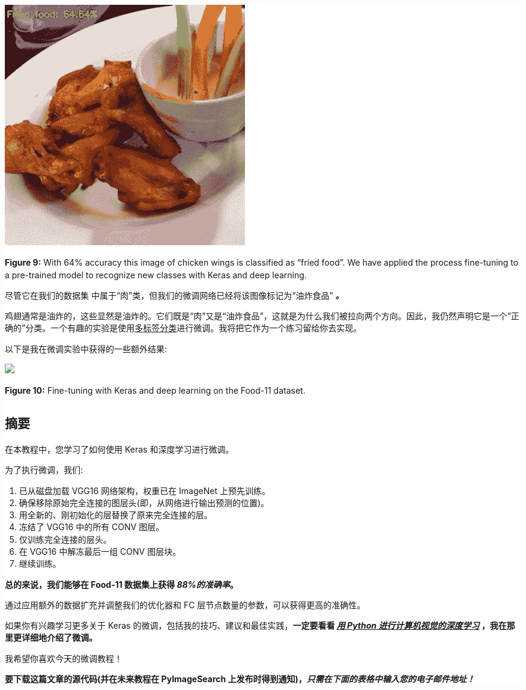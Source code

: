 [![](img/b52a715f8481e7ce7fc95fda6bc6e4e2.png)](https://pyimagesearch.com/wp-content/uploads/2019/06/fine_tuning_keras_result02.jpg)

**Figure 9:** With 64% accuracy this image of chicken wings is classified as “fried food”. We have applied the process fine-tuning to a pre-trained model to recognize new classes with Keras and deep learning.

尽管它在我们的数据集 中属于“肉”类，但我们的微调网络已经将该图像标记为“油炸食品” ***。***

鸡翅通常是油炸的，这些显然是油炸的。它们既是“肉”又是“油炸食品”，这就是为什么我们被拉向两个方向。因此，我仍然声明它是一个“正确的”分类。一个有趣的实验是使用[多标签分类](https://pyimagesearch.com/2018/05/07/multi-label-classification-with-keras/)进行微调。我将把它作为一个练习留给你去实现。

以下是我在微调实验中获得的一些额外结果:

![](img/fa7ecf338501181661b9a47b51c60a52.png)

**Figure 10:** Fine-tuning with Keras and deep learning on the Food-11 dataset.

## 摘要

在本教程中，您学习了如何使用 Keras 和深度学习进行微调。

为了执行微调，我们:

1.  已从磁盘加载 VGG16 网络架构，权重已在 ImageNet 上预先训练。
2.  确保移除原始完全连接的图层头(即，从网络进行输出预测的位置)。
3.  用全新的、刚初始化的层替换了原来完全连接的层。
4.  冻结了 VGG16 中的所有 CONV 图层。
5.  仅训练完全连接的层头。
6.  在 VGG16 中解冻最后一组 CONV 图层块。
7.  继续训练。

**总的来说，我们能够在 Food-11 数据集上获得 *88%的准确率*。**

通过应用额外的数据扩充并调整我们的优化器和 FC 层节点数量的参数，可以获得更高的准确性。

如果你有兴趣学习更多关于 Keras 的微调，包括我的技巧、建议和最佳实践，**一定要看看 [*用 Python 进行计算机视觉的深度学习*](https://pyimagesearch.com/deep-learning-computer-vision-python-book/) ，我在那里更详细地介绍了微调。**

我希望你喜欢今天的微调教程！

**要下载这篇文章的源代码(并在未来教程在 PyImageSearch 上发布时得到通知)，*只需在下面的表格中输入您的电子邮件地址！***